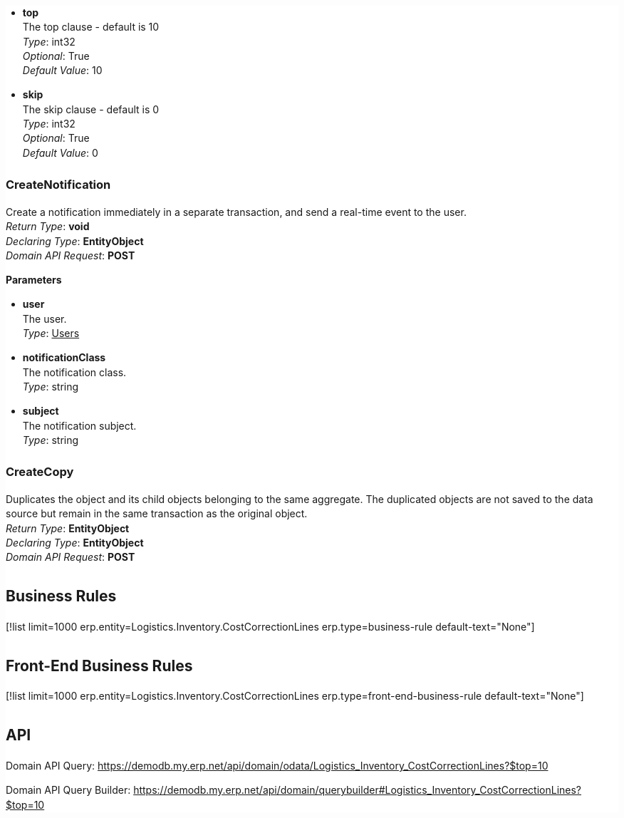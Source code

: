   * **top**  
    The top clause - default is 10  
    _Type_: int32  
     _Optional_: True  
    _Default Value_: 10  

  * **skip**  
    The skip clause - default is 0  
    _Type_: int32  
     _Optional_: True  
    _Default Value_: 0  


### CreateNotification

Create a notification immediately in a separate transaction, and send a real-time event to the user.  
_Return Type_: **void**  
_Declaring Type_: **EntityObject**  
_Domain API Request_: **POST**  

**Parameters**  
  * **user**  
    The user.  
    _Type_: [Users](Systems.Security.Users.md)  

  * **notificationClass**  
    The notification class.  
    _Type_: string  

  * **subject**  
    The notification subject.  
    _Type_: string  


### CreateCopy

Duplicates the object and its child objects belonging to the same aggregate.              The duplicated objects are not saved to the data source but remain in the same transaction as the original object.  
_Return Type_: **EntityObject**  
_Declaring Type_: **EntityObject**  
_Domain API Request_: **POST**  


## Business Rules

[!list limit=1000 erp.entity=Logistics.Inventory.CostCorrectionLines erp.type=business-rule default-text="None"]

## Front-End Business Rules

[!list limit=1000 erp.entity=Logistics.Inventory.CostCorrectionLines erp.type=front-end-business-rule default-text="None"]

## API

Domain API Query:
<https://demodb.my.erp.net/api/domain/odata/Logistics_Inventory_CostCorrectionLines?$top=10>

Domain API Query Builder:
<https://demodb.my.erp.net/api/domain/querybuilder#Logistics_Inventory_CostCorrectionLines?$top=10>

